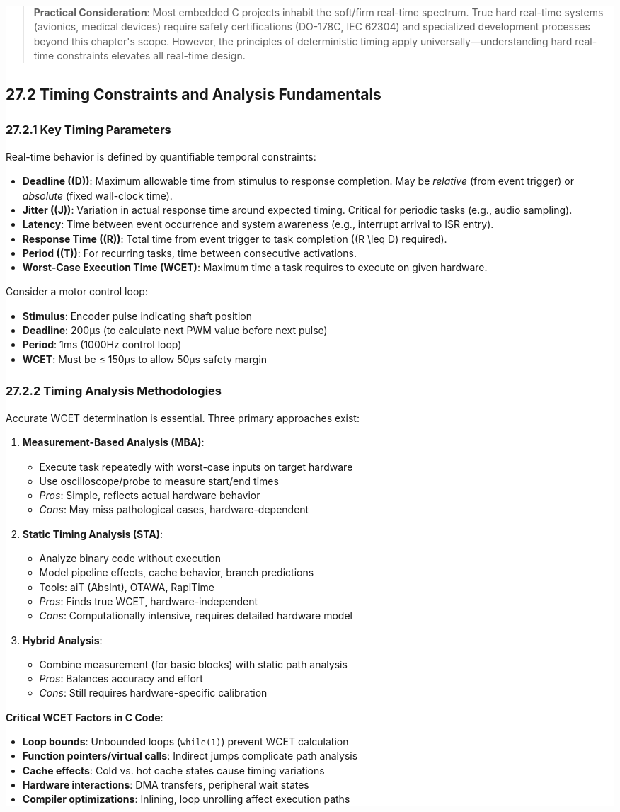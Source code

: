 > **Practical Consideration**: Most embedded C projects inhabit the soft/firm real-time spectrum. True hard real-time systems (avionics, medical devices) require safety certifications (DO-178C, IEC 62304) and specialized development processes beyond this chapter's scope. However, the principles of deterministic timing apply universally—understanding hard real-time constraints elevates all real-time design.

## 27.2 Timing Constraints and Analysis Fundamentals

### 27.2.1 Key Timing Parameters

Real-time behavior is defined by quantifiable temporal constraints:

*   **Deadline (\(D\))**: Maximum allowable time from stimulus to response completion. May be *relative* (from event trigger) or *absolute* (fixed wall-clock time).
*   **Jitter (\(J\))**: Variation in actual response time around expected timing. Critical for periodic tasks (e.g., audio sampling).
*   **Latency**: Time between event occurrence and system awareness (e.g., interrupt arrival to ISR entry).
*   **Response Time (\(R\))**: Total time from event trigger to task completion (\(R \leq D\) required).
*   **Period (\(T\))**: For recurring tasks, time between consecutive activations.
*   **Worst-Case Execution Time (WCET)**: Maximum time a task requires to execute on given hardware.

Consider a motor control loop:
- **Stimulus**: Encoder pulse indicating shaft position
- **Deadline**: 200µs (to calculate next PWM value before next pulse)
- **Period**: 1ms (1000Hz control loop)
- **WCET**: Must be ≤ 150µs to allow 50µs safety margin

### 27.2.2 Timing Analysis Methodologies

Accurate WCET determination is essential. Three primary approaches exist:

1.  **Measurement-Based Analysis (MBA)**:
    *   Execute task repeatedly with worst-case inputs on target hardware
    *   Use oscilloscope/probe to measure start/end times
    *   *Pros*: Simple, reflects actual hardware behavior
    *   *Cons*: May miss pathological cases, hardware-dependent

2.  **Static Timing Analysis (STA)**:
    *   Analyze binary code without execution
    *   Model pipeline effects, cache behavior, branch predictions
    *   Tools: aiT (AbsInt), OTAWA, RapiTime
    *   *Pros*: Finds true WCET, hardware-independent
    *   *Cons*: Computationally intensive, requires detailed hardware model

3.  **Hybrid Analysis**:
    *   Combine measurement (for basic blocks) with static path analysis
    *   *Pros*: Balances accuracy and effort
    *   *Cons*: Still requires hardware-specific calibration

**Critical WCET Factors in C Code**:
- **Loop bounds**: Unbounded loops (`while(1)`) prevent WCET calculation
- **Function pointers/virtual calls**: Indirect jumps complicate path analysis
- **Cache effects**: Cold vs. hot cache states cause timing variations
- **Hardware interactions**: DMA transfers, peripheral wait states
- **Compiler optimizations**: Inlining, loop unrolling affect execution paths
